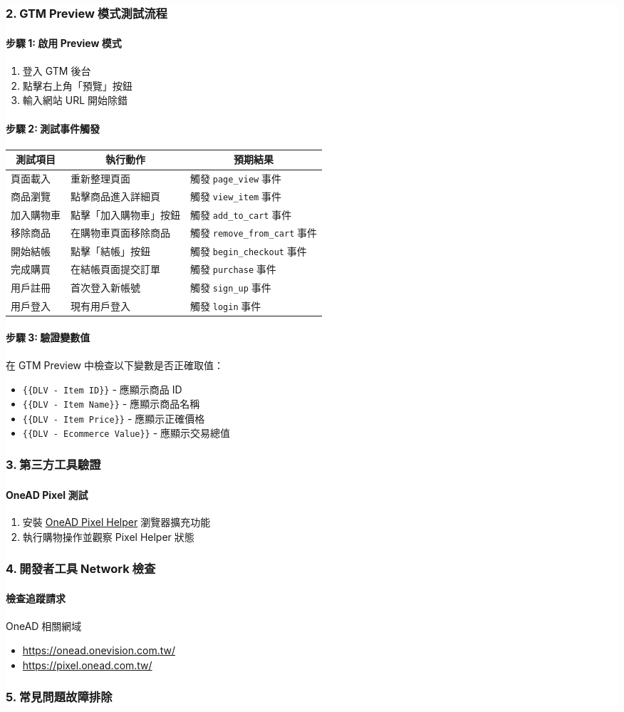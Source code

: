 ```javascript
```

### 2. GTM Preview 模式測試流程

#### 步驟 1: 啟用 Preview 模式
1. 登入 GTM 後台
2. 點擊右上角「預覽」按鈕
3. 輸入網站 URL 開始除錯

#### 步驟 2: 測試事件觸發
| 測試項目 | 執行動作 | 預期結果 |
|----------|----------|----------|
| 頁面載入 | 重新整理頁面 | 觸發 `page_view` 事件 |
| 商品瀏覽 | 點擊商品進入詳細頁 | 觸發 `view_item` 事件 |
| 加入購物車 | 點擊「加入購物車」按鈕 | 觸發 `add_to_cart` 事件 |
| 移除商品 | 在購物車頁面移除商品 | 觸發 `remove_from_cart` 事件 |
| 開始結帳 | 點擊「結帳」按鈕 | 觸發 `begin_checkout` 事件 |
| 完成購買 | 在結帳頁面提交訂單 | 觸發 `purchase` 事件 |
| 用戶註冊 | 首次登入新帳號 | 觸發 `sign_up` 事件 |
| 用戶登入 | 現有用戶登入 | 觸發 `login` 事件 |

#### 步驟 3: 驗證變數值
在 GTM Preview 中檢查以下變數是否正確取值：
- `{{DLV - Item ID}}` - 應顯示商品 ID
- `{{DLV - Item Name}}` - 應顯示商品名稱
- `{{DLV - Item Price}}` - 應顯示正確價格
- `{{DLV - Ecommerce Value}}` - 應顯示交易總值

### 3. 第三方工具驗證

#### OneAD Pixel 測試
1. 安裝 [OneAD Pixel Helper](https://chromewebstore.google.com/detail/onead-tag-assistant/giclcphmgfdppppohhbfccocanhbdijd?utm_source=ext_app_menu) 瀏覽器擴充功能
2. 執行購物操作並觀察 Pixel Helper 狀態

### 4. 開發者工具 Network 檢查

#### 檢查追蹤請求
  OneAD 相關網域
- https://onead.onevision.com.tw/
- https://pixel.onead.com.tw/


### 5. 常見問題故障排除
